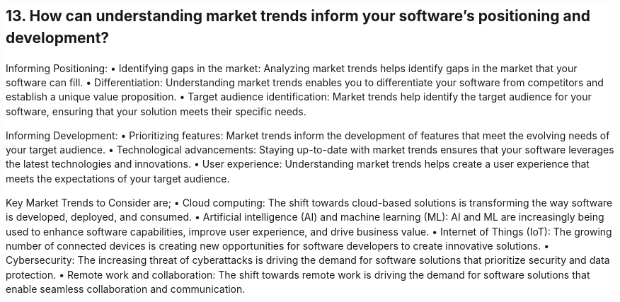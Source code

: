 ## 13. How can understanding market trends inform your software’s positioning and development?
Informing Positioning:
•	Identifying gaps in the market: Analyzing market trends helps identify gaps in the market that your software can fill.
•	Differentiation: Understanding market trends enables you to differentiate your software from competitors and establish a unique value proposition.
•	Target audience identification: Market trends help identify the target audience for your software, ensuring that your solution meets their specific needs.

Informing Development:
•	Prioritizing features: Market trends inform the development of features that meet the evolving needs of your target audience.
•	Technological advancements: Staying up-to-date with market trends ensures that your software leverages the latest technologies and innovations.
•	User experience: Understanding market trends helps create a user experience that meets the expectations of your target audience.

Key Market Trends to Consider are;
•	Cloud computing: The shift towards cloud-based solutions is transforming the way software is developed, deployed, and consumed.
•	Artificial intelligence (AI) and machine learning (ML): AI and ML are increasingly being used to enhance software capabilities, improve user experience, and drive business value.
•	Internet of Things (IoT): The growing number of connected devices is creating new opportunities for software developers to create innovative solutions.
•	Cybersecurity: The increasing threat of cyberattacks is driving the demand for software solutions that prioritize security and data protection.
•	Remote work and collaboration: The shift towards remote work is driving the demand for software solutions that enable seamless collaboration and communication.

